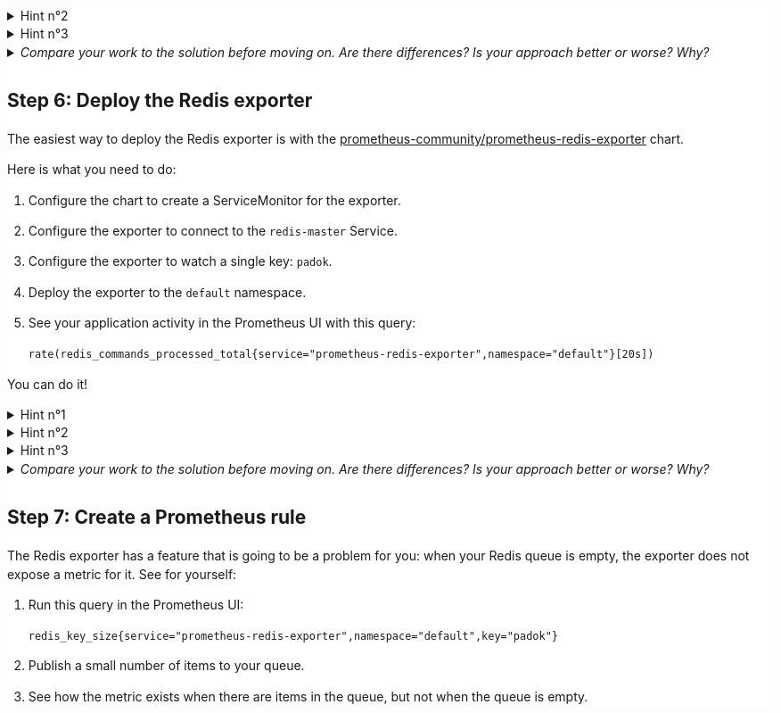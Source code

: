 <details><summary>Hint n°2</summary></details>

<details><summary>Hint n°3</summary></details>

<details><summary><em>
    Compare your work to the solution before moving on. Are there differences? Is your approach better or worse? Why?
    </em></summary></details>

## Step 6: Deploy the Redis exporter

The easiest way to deploy the Redis exporter is with the
[prometheus-community/prometheus-redis-exporter](https://github.com/prometheus-community/helm-charts/tree/main/charts/prometheus-redis-exporter)
chart.

Here is what you need to do:

1. Configure the chart to create a ServiceMonitor for the exporter.
2. Configure the exporter to connect to the `redis-master` Service.
3. Configure the exporter to watch a single key: `padok`.
4. Deploy the exporter to the `default` namespace.
5. See your application activity in the Prometheus UI with this query:

   ```promql
   rate(redis_commands_processed_total{service="prometheus-redis-exporter",namespace="default"}[20s])
   ```

You can do it!

<details><summary>Hint n°1</summary></details>

<details><summary>Hint n°2</summary></details>

<details><summary>Hint n°3</summary></details>

<details><summary><em>
    Compare your work to the solution before moving on. Are there differences? Is your approach better or worse? Why?
    </em></summary></details>

## Step 7: Create a Prometheus rule

The Redis exporter has a feature that is going to be a problem for you: when
your Redis queue is empty, the exporter does not expose a metric for it. See for
yourself:

1. Run this query in the Prometheus UI:

   ```promql
   redis_key_size{service="prometheus-redis-exporter",namespace="default",key="padok"}
   ```

2. Publish a small number of items to your queue.
3. See how the metric exists when there are items in the queue, but not when the
   queue is empty.
